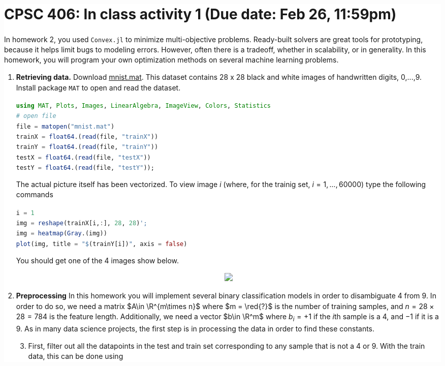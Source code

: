 # **CPSC 406: In class activity  1 (Due date: Feb 26, 11:59pm)**








In homework 2, you used ```Convex.jl``` to minimize multi-objective problems. Ready-built solvers are great tools for prototyping, because it helps limit bugs to modeling errors. However, often there is a tradeoff, whether in scalability, or in generality. In this homework, you will program your own optimization methods on several machine learning problems.

1. **Retrieving data.** Download [mnist.mat](../mnist.mat). This dataset contains 28 x 28 black and white images of handwritten digits, 0,...,9. Install package ```MAT``` to  open and read the dataset.

    ```julia
    using MAT, Plots, Images, LinearAlgebra, ImageView, Colors, Statistics
    # open file
    file = matopen("mnist.mat")
    trainX = float64.(read(file, "trainX"))
    trainY = float64.(read(file, "trainY"))
    testX = float64.(read(file, "testX"))
    testY = float64.(read(file, "testY"));
    ```

    The actual picture itself has been vectorized. To view image $i$ (where, for the trainig set, $i = 1,...,60000$) type the following commands

	```julia
    i = 1
    img = reshape(trainX[i,:], 28, 28)';
    img = heatmap(Gray.(img))
    plot(img, title = "$(trainY[i])", axis = false)

    ```

	You should get one of the 4 images show below.
    <center>
        <img src="../figures/sample_digits.png" width = "300"> 

    </center>

2. **Preprocessing** In this homework you will implement several binary classification models in order to   disambiguate 4 from 9. In order to do so, we need a matrix $A\in \R^{m\times n}$ where $m = \red{?}$ is the number of training samples, and $n = 28\times 28 = 784$ is the feature length. Additionally, we need a vector $b\in \R^m$ where $b_i = +1$ if the $i$th sample is a 4, and $-1$ if it is a 9. As in many data science projects, the first step is in processing the data in  order to find these constants.

    3. First, filter out all the datapoints in the test and train set corresponding to any sample that is not a 4 or 9. With the train data, this can be done using
